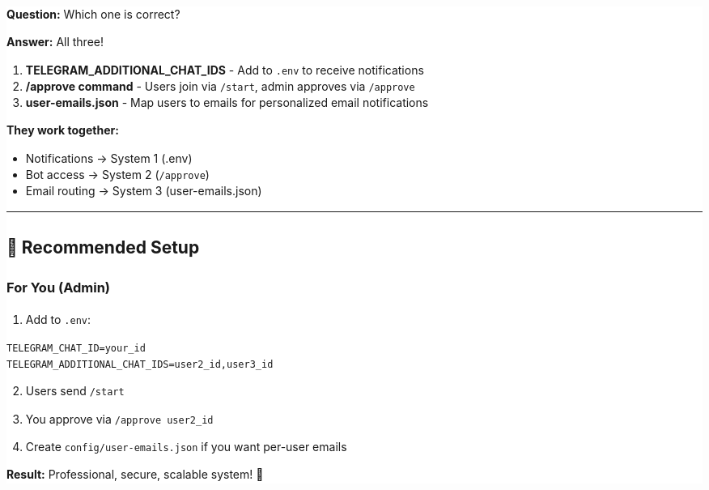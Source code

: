 **Question:** Which one is correct?

**Answer:** All three!

1. **TELEGRAM_ADDITIONAL_CHAT_IDS** - Add to `.env` to receive notifications
2. **/approve command** - Users join via `/start`, admin approves via `/approve`
3. **user-emails.json** - Map users to emails for personalized email notifications

**They work together:**
- Notifications → System 1 (.env)
- Bot access → System 2 (`/approve`)
- Email routing → System 3 (user-emails.json)

---

## 🎯 Recommended Setup

### For You (Admin)

1. Add to `.env`:
```env
TELEGRAM_CHAT_ID=your_id
TELEGRAM_ADDITIONAL_CHAT_IDS=user2_id,user3_id
```

2. Users send `/start`

3. You approve via `/approve user2_id`

4. Create `config/user-emails.json` if you want per-user emails

**Result:** Professional, secure, scalable system! 🎉

